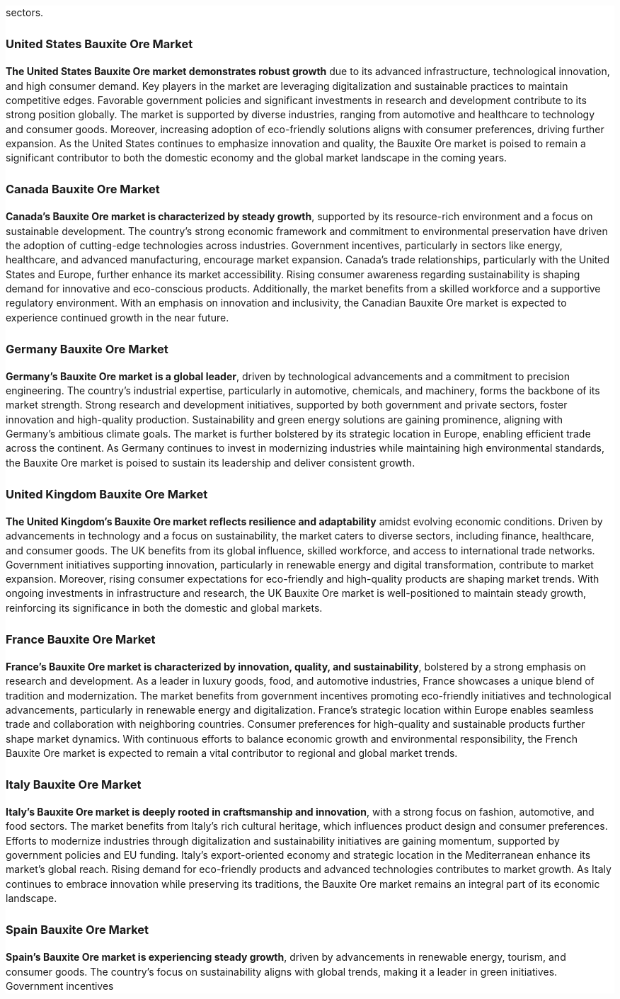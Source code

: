 sectors.</span></em></p></blockquote><h3><strong>United States Bauxite Ore Market</strong></h3><p><strong>The United States Bauxite Ore market demonstrates robust growth</strong> due to its advanced infrastructure, technological innovation, and high consumer demand. Key players in the market are leveraging digitalization and sustainable practices to maintain competitive edges. Favorable government policies and significant investments in research and development contribute to its strong position globally. The market is supported by diverse industries, ranging from automotive and healthcare to technology and consumer goods. Moreover, increasing adoption of eco-friendly solutions aligns with consumer preferences, driving further expansion. As the United States continues to emphasize innovation and quality, the Bauxite Ore market is poised to remain a significant contributor to both the domestic economy and the global market landscape in the coming years.</p><h3><strong>Canada Bauxite Ore Market</strong></h3><p><strong>Canada&rsquo;s Bauxite Ore market is characterized by steady growth</strong>, supported by its resource-rich environment and a focus on sustainable development. The country&rsquo;s strong economic framework and commitment to environmental preservation have driven the adoption of cutting-edge technologies across industries. Government incentives, particularly in sectors like energy, healthcare, and advanced manufacturing, encourage market expansion. Canada&rsquo;s trade relationships, particularly with the United States and Europe, further enhance its market accessibility. Rising consumer awareness regarding sustainability is shaping demand for innovative and eco-conscious products. Additionally, the market benefits from a skilled workforce and a supportive regulatory environment. With an emphasis on innovation and inclusivity, the Canadian Bauxite Ore market is expected to experience continued growth in the near future.</p><h3><strong>Germany Bauxite Ore Market</strong></h3><p><strong>Germany&rsquo;s Bauxite Ore market is a global leader</strong>, driven by technological advancements and a commitment to precision engineering. The country&rsquo;s industrial expertise, particularly in automotive, chemicals, and machinery, forms the backbone of its market strength. Strong research and development initiatives, supported by both government and private sectors, foster innovation and high-quality production. Sustainability and green energy solutions are gaining prominence, aligning with Germany&rsquo;s ambitious climate goals. The market is further bolstered by its strategic location in Europe, enabling efficient trade across the continent. As Germany continues to invest in modernizing industries while maintaining high environmental standards, the Bauxite Ore market is poised to sustain its leadership and deliver consistent growth.</p><h3><strong>United Kingdom Bauxite Ore Market</strong></h3><p><strong>The United Kingdom&rsquo;s Bauxite Ore market reflects resilience and adaptability</strong> amidst evolving economic conditions. Driven by advancements in technology and a focus on sustainability, the market caters to diverse sectors, including finance, healthcare, and consumer goods. The UK benefits from its global influence, skilled workforce, and access to international trade networks. Government initiatives supporting innovation, particularly in renewable energy and digital transformation, contribute to market expansion. Moreover, rising consumer expectations for eco-friendly and high-quality products are shaping market trends. With ongoing investments in infrastructure and research, the UK Bauxite Ore market is well-positioned to maintain steady growth, reinforcing its significance in both the domestic and global markets.</p><h3><strong>France Bauxite Ore Market</strong></h3><p><strong>France&rsquo;s Bauxite Ore market is characterized by innovation, quality, and sustainability</strong>, bolstered by a strong emphasis on research and development. As a leader in luxury goods, food, and automotive industries, France showcases a unique blend of tradition and modernization. The market benefits from government incentives promoting eco-friendly initiatives and technological advancements, particularly in renewable energy and digitalization. France&rsquo;s strategic location within Europe enables seamless trade and collaboration with neighboring countries. Consumer preferences for high-quality and sustainable products further shape market dynamics. With continuous efforts to balance economic growth and environmental responsibility, the French Bauxite Ore market is expected to remain a vital contributor to regional and global market trends.</p><h3><strong>Italy Bauxite Ore Market</strong></h3><p><strong>Italy&rsquo;s Bauxite Ore market is deeply rooted in craftsmanship and innovation</strong>, with a strong focus on fashion, automotive, and food sectors. The market benefits from Italy&rsquo;s rich cultural heritage, which influences product design and consumer preferences. Efforts to modernize industries through digitalization and sustainability initiatives are gaining momentum, supported by government policies and EU funding. Italy&rsquo;s export-oriented economy and strategic location in the Mediterranean enhance its market&rsquo;s global reach. Rising demand for eco-friendly products and advanced technologies contributes to market growth. As Italy continues to embrace innovation while preserving its traditions, the Bauxite Ore market remains an integral part of its economic landscape.</p><h3><strong>Spain Bauxite Ore Market</strong></h3><p><strong>Spain&rsquo;s Bauxite Ore market is experiencing steady growth</strong>, driven by advancements in renewable energy, tourism, and consumer goods. The country&rsquo;s focus on sustainability aligns with global trends, making it a leader in green initiatives. Government incentives